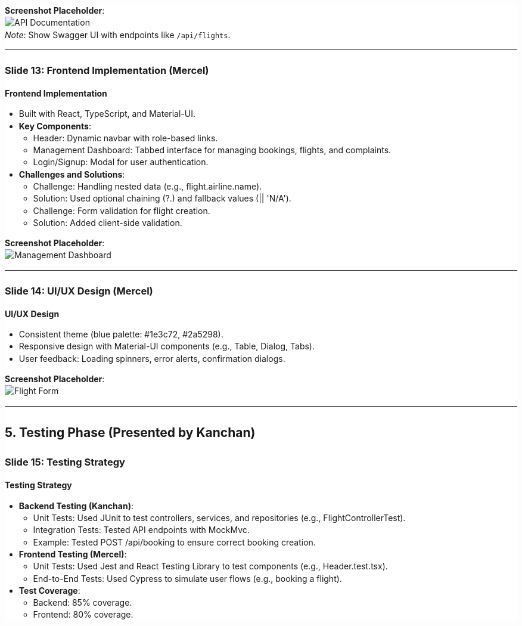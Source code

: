 **Screenshot Placeholder**:  
![API Documentation](screenshots/flights.png)  
*Note*: Show Swagger UI with endpoints like `/api/flights`.

---

### Slide 13: Frontend Implementation (Mercel)
**Frontend Implementation**  
- Built with React, TypeScript, and Material-UI.  
- **Key Components**:  
  - Header: Dynamic navbar with role-based links.  
  - Management Dashboard: Tabbed interface for managing bookings, flights, and complaints.  
  - Login/Signup: Modal for user authentication.  
- **Challenges and Solutions**:  
  - Challenge: Handling nested data (e.g., flight.airline.name).  
  - Solution: Used optional chaining (?.) and fallback values (|| 'N/A').  
  - Challenge: Form validation for flight creation.  
  - Solution: Added client-side validation.  

**Screenshot Placeholder**:  
![Management Dashboard](screenshots/management-dashboard.png)

---

### Slide 14: UI/UX Design (Mercel)
**UI/UX Design**  
- Consistent theme (blue palette: #1e3c72, #2a5298).  
- Responsive design with Material-UI components (e.g., Table, Dialog, Tabs).  
- User feedback: Loading spinners, error alerts, confirmation dialogs.  

**Screenshot Placeholder**:  
![Flight Form](screenshots/flight-form.png)

---

## 5. Testing Phase (Presented by Kanchan)

### Slide 15: Testing Strategy
**Testing Strategy**  
- **Backend Testing (Kanchan)**:  
  - Unit Tests: Used JUnit to test controllers, services, and repositories (e.g., FlightControllerTest).  
  - Integration Tests: Tested API endpoints with MockMvc.  
  - Example: Tested POST /api/booking to ensure correct booking creation.  
- **Frontend Testing (Mercel)**:  
  - Unit Tests: Used Jest and React Testing Library to test components (e.g., Header.test.tsx).  
  - End-to-End Tests: Used Cypress to simulate user flows (e.g., booking a flight).  
- **Test Coverage**:  
  - Backend: 85% coverage.  
  - Frontend: 80% coverage.  
